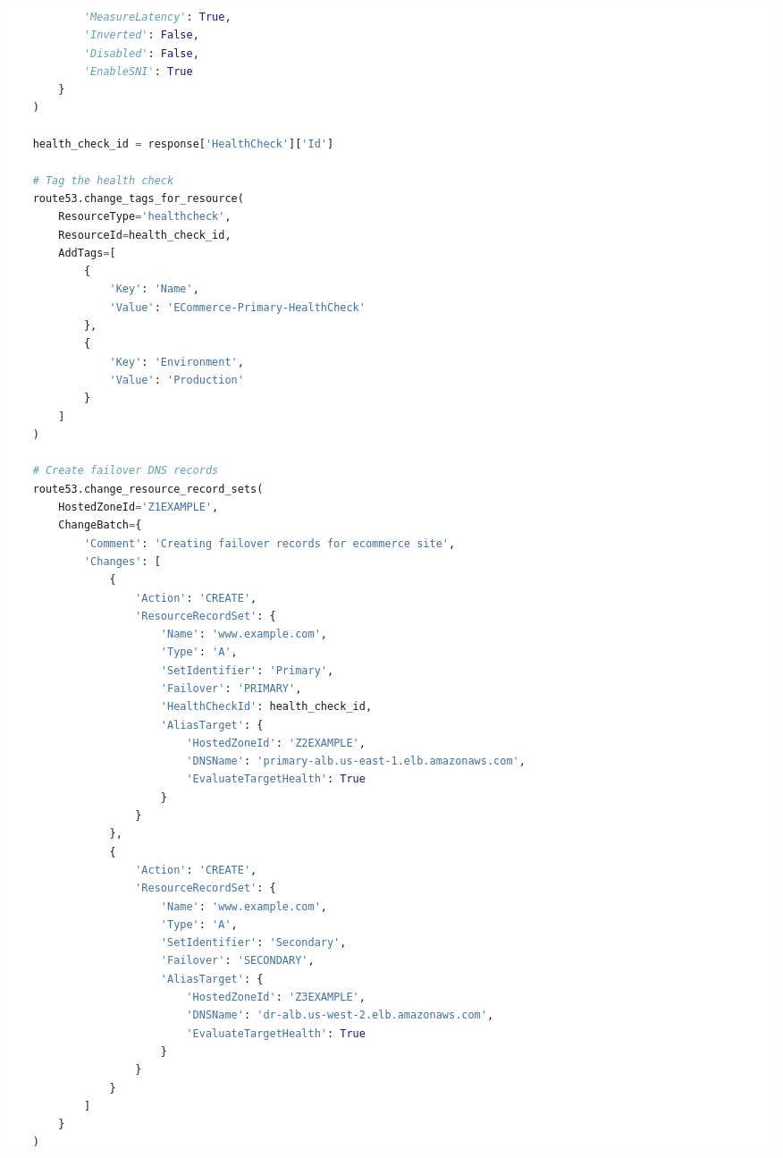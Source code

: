 ```python
            'MeasureLatency': True,
            'Inverted': False,
            'Disabled': False,
            'EnableSNI': True
        }
    )
  
    health_check_id = response['HealthCheck']['Id']
  
    # Tag the health check
    route53.change_tags_for_resource(
        ResourceType='healthcheck',
        ResourceId=health_check_id,
        AddTags=[
            {
                'Key': 'Name',
                'Value': 'ECommerce-Primary-HealthCheck'
            },
            {
                'Key': 'Environment',
                'Value': 'Production'
            }
        ]
    )
  
    # Create failover DNS records
    route53.change_resource_record_sets(
        HostedZoneId='Z1EXAMPLE',
        ChangeBatch={
            'Comment': 'Creating failover records for ecommerce site',
            'Changes': [
                {
                    'Action': 'CREATE',
                    'ResourceRecordSet': {
                        'Name': 'www.example.com',
                        'Type': 'A',
                        'SetIdentifier': 'Primary',
                        'Failover': 'PRIMARY',
                        'HealthCheckId': health_check_id,
                        'AliasTarget': {
                            'HostedZoneId': 'Z2EXAMPLE',
                            'DNSName': 'primary-alb.us-east-1.elb.amazonaws.com',
                            'EvaluateTargetHealth': True
                        }
                    }
                },
                {
                    'Action': 'CREATE',
                    'ResourceRecordSet': {
                        'Name': 'www.example.com',
                        'Type': 'A',
                        'SetIdentifier': 'Secondary',
                        'Failover': 'SECONDARY',
                        'AliasTarget': {
                            'HostedZoneId': 'Z3EXAMPLE',
                            'DNSName': 'dr-alb.us-west-2.elb.amazonaws.com',
                            'EvaluateTargetHealth': True
                        }
                    }
                }
            ]
        }
    )
```